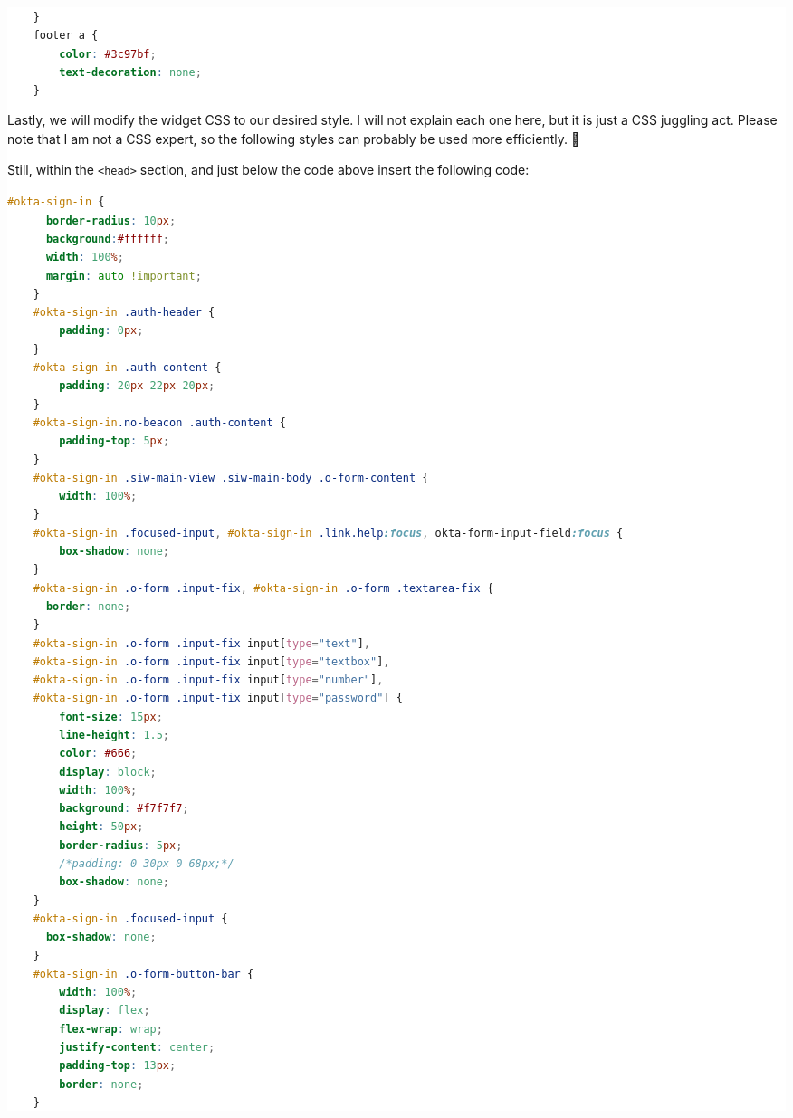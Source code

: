 ```CSS
    }
    footer a {
        color: #3c97bf;
        text-decoration: none;
    }
```

Lastly, we will modify the widget CSS to our desired style. I will not explain each one here, but it is just a CSS juggling act. Please note that I am not a CSS expert, so the following styles can probably be used more efficiently. 🙂

Still, within the `<head>` section, and just below the code above insert the following code:

```CSS
#okta-sign-in { 
      border-radius: 10px;
      background:#ffffff;
      width: 100%;
      margin: auto !important;
    }
    #okta-sign-in .auth-header {
        padding: 0px;
    }
    #okta-sign-in .auth-content {
        padding: 20px 22px 20px;
    }
    #okta-sign-in.no-beacon .auth-content {
        padding-top: 5px;
    }
    #okta-sign-in .siw-main-view .siw-main-body .o-form-content {
        width: 100%;
    }
    #okta-sign-in .focused-input, #okta-sign-in .link.help:focus, okta-form-input-field:focus {
        box-shadow: none;
    }
    #okta-sign-in .o-form .input-fix, #okta-sign-in .o-form .textarea-fix {
      border: none;
    }
    #okta-sign-in .o-form .input-fix input[type="text"], 
    #okta-sign-in .o-form .input-fix input[type="textbox"], 
    #okta-sign-in .o-form .input-fix input[type="number"], 
    #okta-sign-in .o-form .input-fix input[type="password"] {
        font-size: 15px;
        line-height: 1.5;
        color: #666;
        display: block;
        width: 100%;
        background: #f7f7f7;
        height: 50px;
        border-radius: 5px;
        /*padding: 0 30px 0 68px;*/
        box-shadow: none;
    }
    #okta-sign-in .focused-input {
      box-shadow: none;
    }
    #okta-sign-in .o-form-button-bar {
        width: 100%;
        display: flex;
        flex-wrap: wrap;
        justify-content: center;
        padding-top: 13px;
        border: none;
    }
```
